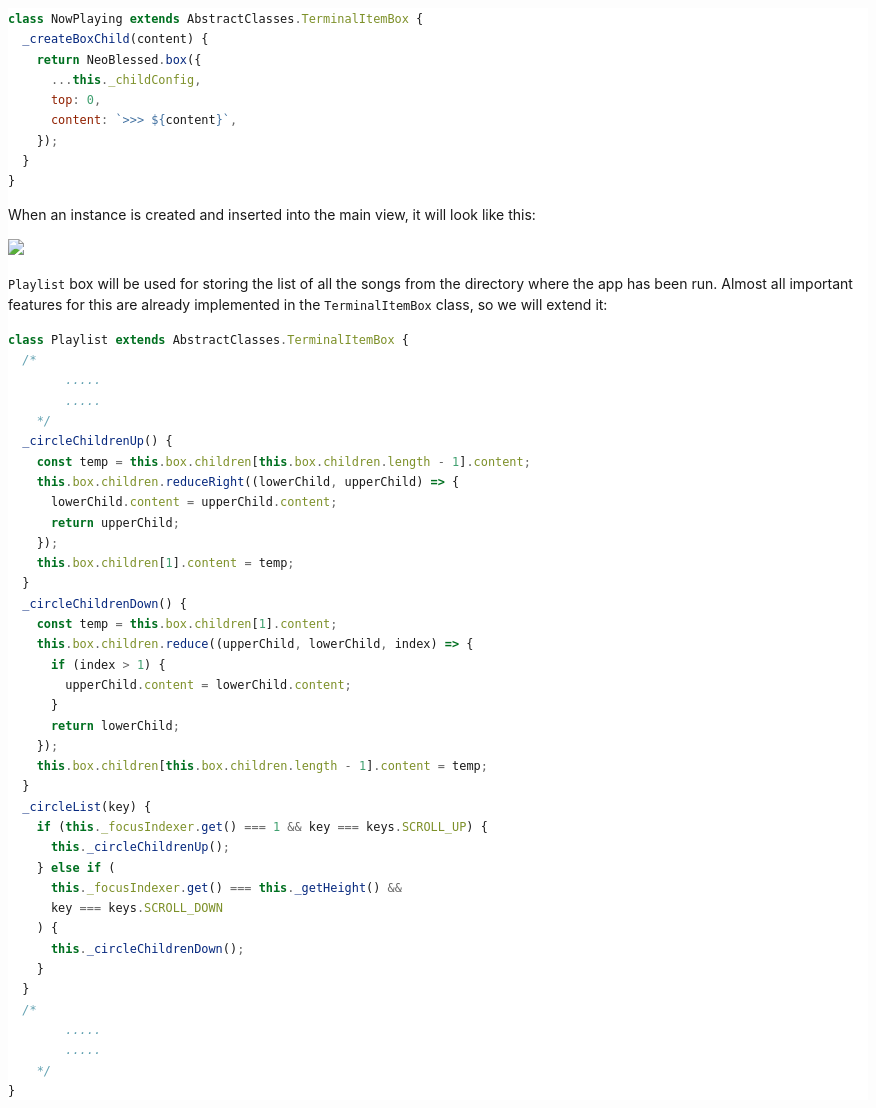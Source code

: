 ```js
class NowPlaying extends AbstractClasses.TerminalItemBox {
  _createBoxChild(content) {
    return NeoBlessed.box({
      ...this._childConfig,
      top: 0,
      content: `>>> ${content}`,
    });
  }
}
```

When an instance is created and inserted into the main view, it will look like this:

![](https://paper-attachments.dropbox.com/s_F7642B9D951EEC078DDEC6615141FDE8949A5DF8A46D4A461DB62C03B25E5E40_1587424918187_Screen+Shot+2020-04-21+at+01.21.44.png)

`Playlist` box will be used for storing the list of all the songs from the directory where the app has been run. Almost all important features for this are already implemented in the `TerminalItemBox` class, so we will extend it:

```js
class Playlist extends AbstractClasses.TerminalItemBox {
  /*
        .....
        .....
    */
  _circleChildrenUp() {
    const temp = this.box.children[this.box.children.length - 1].content;
    this.box.children.reduceRight((lowerChild, upperChild) => {
      lowerChild.content = upperChild.content;
      return upperChild;
    });
    this.box.children[1].content = temp;
  }
  _circleChildrenDown() {
    const temp = this.box.children[1].content;
    this.box.children.reduce((upperChild, lowerChild, index) => {
      if (index > 1) {
        upperChild.content = lowerChild.content;
      }
      return lowerChild;
    });
    this.box.children[this.box.children.length - 1].content = temp;
  }
  _circleList(key) {
    if (this._focusIndexer.get() === 1 && key === keys.SCROLL_UP) {
      this._circleChildrenUp();
    } else if (
      this._focusIndexer.get() === this._getHeight() &&
      key === keys.SCROLL_DOWN
    ) {
      this._circleChildrenDown();
    }
  }
  /*
        .....
        .....
    */
}
```
